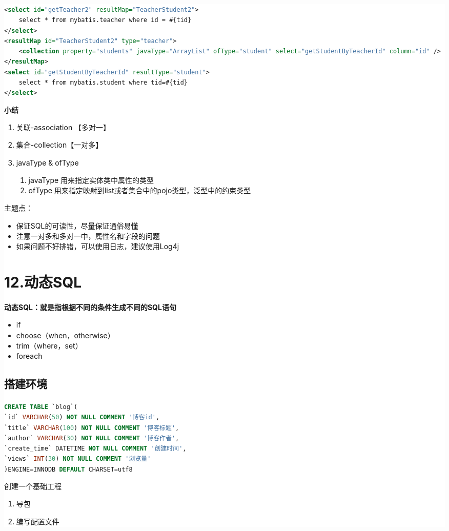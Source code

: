 ```xml
<select id="getTeacher2" resultMap="TeacherStudent2">
    select * from mybatis.teacher where id = #{tid}
</select>
<resultMap id="TeacherStudent2" type="teacher">
    <collection property="students" javaType="ArrayList" ofType="student" select="getStudentByTeacherId" column="id" />
</resultMap>
<select id="getStudentByTeacherId" resultType="student">
    select * from mybatis.student where tid=#{tid}
</select>
```

**小结**

1. 关联-association 【多对一】
2. 集合-collection【一对多】

3. javaType & ofType
	1. javaType 用来指定实体类中属性的类型
	2. ofType  用来指定映射到list或者集合中的pojo类型，泛型中的约束类型

主题点：

- 保证SQL的可读性，尽量保证通俗易懂
- 注意一对多和多对一中，属性名和字段的问题
- 如果问题不好排错，可以使用日志，建议使用Log4j

# 12.动态SQL

**动态SQL：就是指根据不同的条件生成不同的SQL语句**

- if
- choose（when，otherwise）
- trim（where，set）
- foreach

## 搭建环境

```sql
CREATE TABLE `blog`(
`id` VARCHAR(50) NOT NULL COMMENT '博客id',
`title` VARCHAR(100) NOT NULL COMMENT '博客标题',
`author` VARCHAR(30) NOT NULL COMMENT '博客作者',
`create_time` DATETIME NOT NULL COMMENT '创建时间',
`views` INT(30) NOT NULL COMMENT '浏览量'
)ENGINE=INNODB DEFAULT CHARSET=utf8
```

创建一个基础工程

1. 导包

2. 编写配置文件
